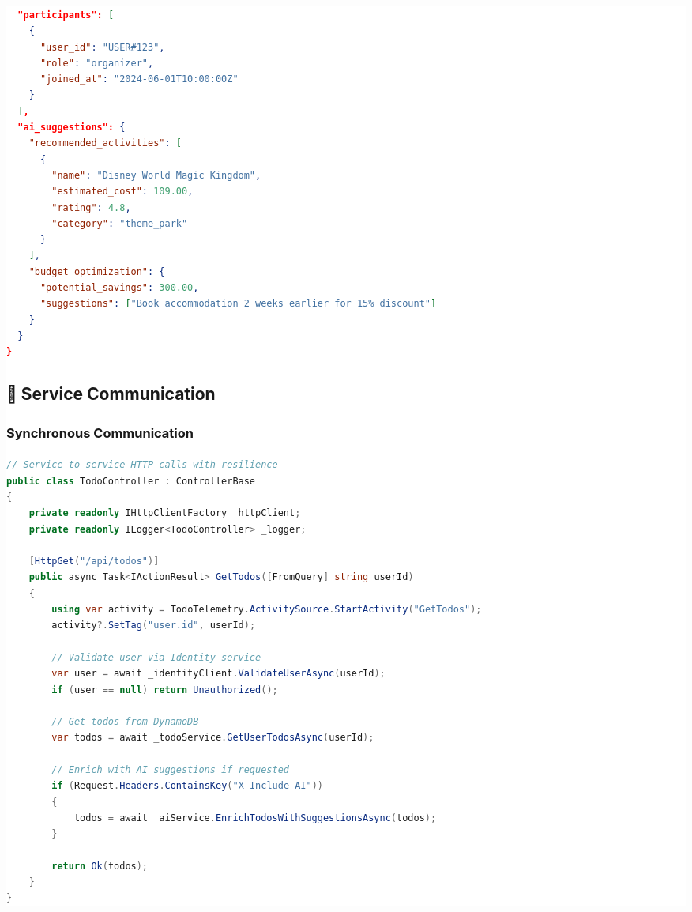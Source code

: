 ```json
  "participants": [
    {
      "user_id": "USER#123",
      "role": "organizer",
      "joined_at": "2024-06-01T10:00:00Z"
    }
  ],
  "ai_suggestions": {
    "recommended_activities": [
      {
        "name": "Disney World Magic Kingdom",
        "estimated_cost": 109.00,
        "rating": 4.8,
        "category": "theme_park"
      }
    ],
    "budget_optimization": {
      "potential_savings": 300.00,
      "suggestions": ["Book accommodation 2 weeks earlier for 15% discount"]
    }
  }
}
```

## 🔄 **Service Communication**

### **Synchronous Communication**
```csharp
// Service-to-service HTTP calls with resilience
public class TodoController : ControllerBase
{
    private readonly IHttpClientFactory _httpClient;
    private readonly ILogger<TodoController> _logger;
    
    [HttpGet("/api/todos")]
    public async Task<IActionResult> GetTodos([FromQuery] string userId)
    {
        using var activity = TodoTelemetry.ActivitySource.StartActivity("GetTodos");
        activity?.SetTag("user.id", userId);
        
        // Validate user via Identity service
        var user = await _identityClient.ValidateUserAsync(userId);
        if (user == null) return Unauthorized();
        
        // Get todos from DynamoDB
        var todos = await _todoService.GetUserTodosAsync(userId);
        
        // Enrich with AI suggestions if requested
        if (Request.Headers.ContainsKey("X-Include-AI"))
        {
            todos = await _aiService.EnrichTodosWithSuggestionsAsync(todos);
        }
        
        return Ok(todos);
    }
}
```
